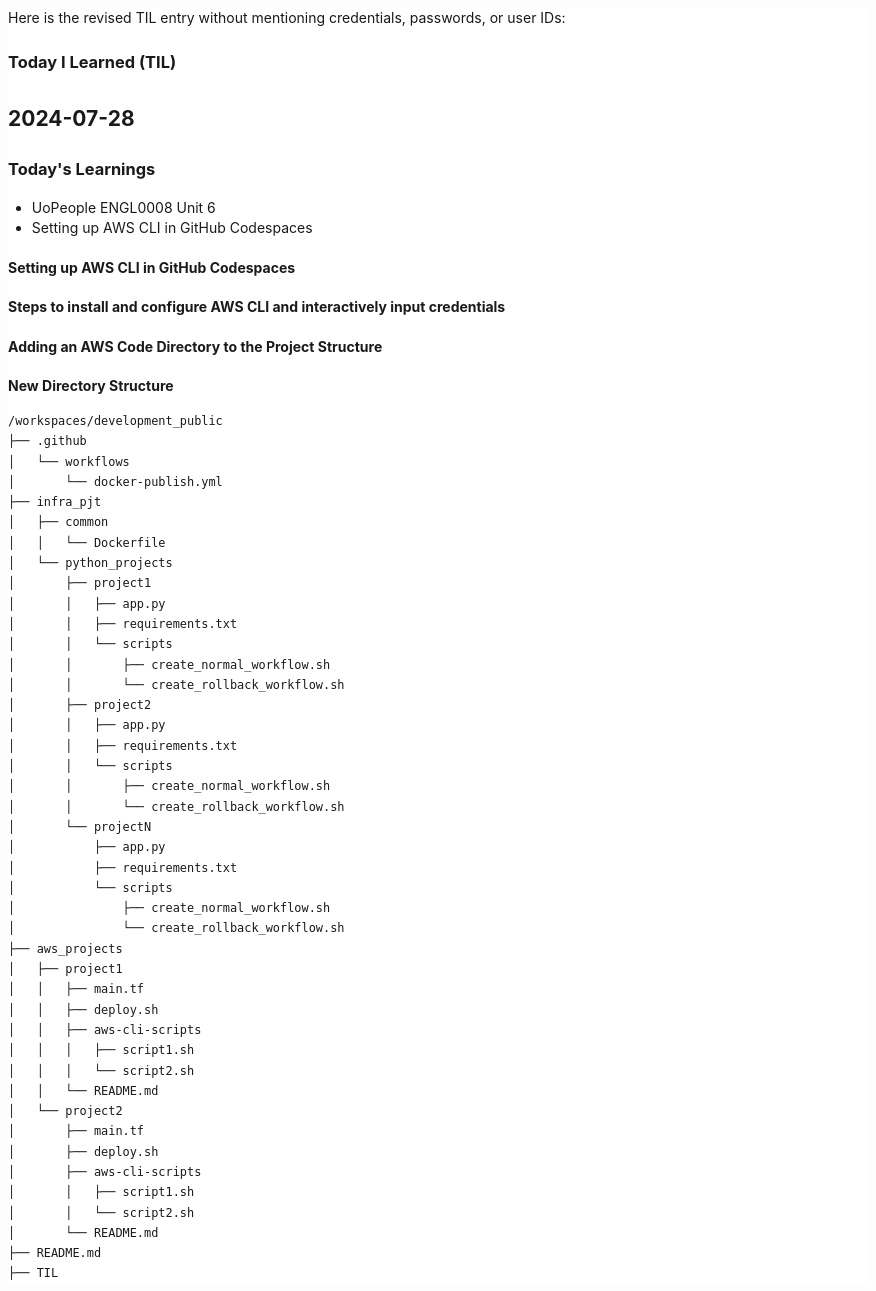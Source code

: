Here is the revised TIL entry without mentioning credentials, passwords, or user IDs:

### Today I Learned (TIL)

## 2024-07-28

### Today's Learnings
- UoPeople ENGL0008 Unit 6
- Setting up AWS CLI in GitHub Codespaces



#### Setting up AWS CLI in GitHub Codespaces

**Steps to install and configure AWS CLI and interactively input credentials**

#### Adding an AWS Code Directory to the Project Structure

**New Directory Structure**
```plaintext
/workspaces/development_public
├── .github
│   └── workflows
│       └── docker-publish.yml
├── infra_pjt
│   ├── common
│   │   └── Dockerfile
│   └── python_projects
│       ├── project1
│       │   ├── app.py
│       │   ├── requirements.txt
│       │   └── scripts
│       │       ├── create_normal_workflow.sh
│       │       └── create_rollback_workflow.sh
│       ├── project2
│       │   ├── app.py
│       │   ├── requirements.txt
│       │   └── scripts
│       │       ├── create_normal_workflow.sh
│       │       └── create_rollback_workflow.sh
│       └── projectN
│           ├── app.py
│           ├── requirements.txt
│           └── scripts
│               ├── create_normal_workflow.sh
│               └── create_rollback_workflow.sh
├── aws_projects
│   ├── project1
│   │   ├── main.tf
│   │   ├── deploy.sh
│   │   ├── aws-cli-scripts
│   │   │   ├── script1.sh
│   │   │   └── script2.sh
│   │   └── README.md
│   └── project2
│       ├── main.tf
│       ├── deploy.sh
│       ├── aws-cli-scripts
│       │   ├── script1.sh
│       │   └── script2.sh
│       └── README.md
├── README.md
├── TIL
```
